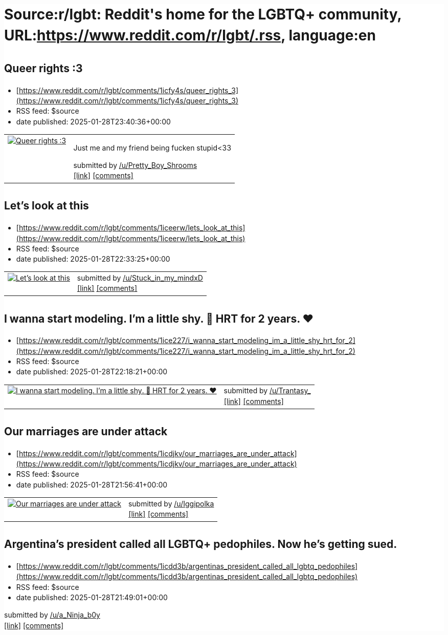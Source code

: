 # Source:r/lgbt: Reddit's home for the LGBTQ+ community, URL:https://www.reddit.com/r/lgbt/.rss, language:en

## Queer rights :3
 - [https://www.reddit.com/r/lgbt/comments/1icfy4s/queer_rights_3](https://www.reddit.com/r/lgbt/comments/1icfy4s/queer_rights_3)
 - RSS feed: $source
 - date published: 2025-01-28T23:40:36+00:00

<table> <tr><td> <a href="https://www.reddit.com/r/lgbt/comments/1icfy4s/queer_rights_3/"> <img src="https://preview.redd.it/kwux8lfdmtfe1.png?width=640&amp;crop=smart&amp;auto=webp&amp;s=ae66df4755038e315f05d54d357d1e300ae918a1" alt="Queer rights :3" title="Queer rights :3" /> </a> </td><td> <div class="md"><p>Just me and my friend being fucken stupid&lt;33</p> </div> &#32; submitted by &#32; <a href="https://www.reddit.com/user/Pretty_Boy_Shrooms"> /u/Pretty_Boy_Shrooms </a> <br/> <span><a href="https://i.redd.it/kwux8lfdmtfe1.png">[link]</a></span> &#32; <span><a href="https://www.reddit.com/r/lgbt/comments/1icfy4s/queer_rights_3/">[comments]</a></span> </td></tr></table>

## Let’s look at this
 - [https://www.reddit.com/r/lgbt/comments/1iceerw/lets_look_at_this](https://www.reddit.com/r/lgbt/comments/1iceerw/lets_look_at_this)
 - RSS feed: $source
 - date published: 2025-01-28T22:33:25+00:00

<table> <tr><td> <a href="https://www.reddit.com/r/lgbt/comments/1iceerw/lets_look_at_this/"> <img src="https://preview.redd.it/9wjsjutdatfe1.jpeg?width=640&amp;crop=smart&amp;auto=webp&amp;s=aadbcb0bb1955d4c4befef61394b0c67502159da" alt="Let’s look at this" title="Let’s look at this" /> </a> </td><td> &#32; submitted by &#32; <a href="https://www.reddit.com/user/Stuck_in_my_mindxD"> /u/Stuck_in_my_mindxD </a> <br/> <span><a href="https://i.redd.it/9wjsjutdatfe1.jpeg">[link]</a></span> &#32; <span><a href="https://www.reddit.com/r/lgbt/comments/1iceerw/lets_look_at_this/">[comments]</a></span> </td></tr></table>

## I wanna start modeling. I’m a little shy. 🙈 HRT for 2 years. ❤️
 - [https://www.reddit.com/r/lgbt/comments/1ice227/i_wanna_start_modeling_im_a_little_shy_hrt_for_2](https://www.reddit.com/r/lgbt/comments/1ice227/i_wanna_start_modeling_im_a_little_shy_hrt_for_2)
 - RSS feed: $source
 - date published: 2025-01-28T22:18:21+00:00

<table> <tr><td> <a href="https://www.reddit.com/r/lgbt/comments/1ice227/i_wanna_start_modeling_im_a_little_shy_hrt_for_2/"> <img src="https://external-preview.redd.it/azd6ZjlyNHA3dGZlMZP0Xu2N39sNT_wLfnBn6YMRzAociV7C02blleaPXJmO.png?width=640&amp;crop=smart&amp;auto=webp&amp;s=1b30948f9a291838c01e052c16c0cf2eecd4d23a" alt="I wanna start modeling. I’m a little shy. 🙈 HRT for 2 years. ❤️" title="I wanna start modeling. I’m a little shy. 🙈 HRT for 2 years. ❤️" /> </a> </td><td> &#32; submitted by &#32; <a href="https://www.reddit.com/user/Trantasy_"> /u/Trantasy_ </a> <br/> <span><a href="https://v.redd.it/i6gs0r6p7tfe1">[link]</a></span> &#32; <span><a href="https://www.reddit.com/r/lgbt/comments/1ice227/i_wanna_start_modeling_im_a_little_shy_hrt_for_2/">[comments]</a></span> </td></tr></table>

## Our marriages are under attack
 - [https://www.reddit.com/r/lgbt/comments/1icdjkv/our_marriages_are_under_attack](https://www.reddit.com/r/lgbt/comments/1icdjkv/our_marriages_are_under_attack)
 - RSS feed: $source
 - date published: 2025-01-28T21:56:41+00:00

<table> <tr><td> <a href="https://www.reddit.com/r/lgbt/comments/1icdjkv/our_marriages_are_under_attack/"> <img src="https://preview.redd.it/27nj292u3tfe1.jpeg?width=640&amp;crop=smart&amp;auto=webp&amp;s=2dadf798413672908a668abef51208ded9cb33ca" alt="Our marriages are under attack" title="Our marriages are under attack" /> </a> </td><td> &#32; submitted by &#32; <a href="https://www.reddit.com/user/Iggipolka"> /u/Iggipolka </a> <br/> <span><a href="https://i.redd.it/27nj292u3tfe1.jpeg">[link]</a></span> &#32; <span><a href="https://www.reddit.com/r/lgbt/comments/1icdjkv/our_marriages_are_under_attack/">[comments]</a></span> </td></tr></table>

## Argentina’s president called all LGBTQ+ pedophiles. Now he’s getting sued.
 - [https://www.reddit.com/r/lgbt/comments/1icdd3b/argentinas_president_called_all_lgbtq_pedophiles](https://www.reddit.com/r/lgbt/comments/1icdd3b/argentinas_president_called_all_lgbtq_pedophiles)
 - RSS feed: $source
 - date published: 2025-01-28T21:49:01+00:00

&#32; submitted by &#32; <a href="https://www.reddit.com/user/a_Ninja_b0y"> /u/a_Ninja_b0y </a> <br/> <span><a href="https://www.lgbtqnation.com/2025/01/argentinas-president-called-all-lgbtq-pedophiles-now-hes-getting-sued/">[link]</a></span> &#32; <span><a href="https://www.reddit.com/r/lgbt/comments/1icdd3b/argentinas_president_called_all_lgbtq_pedophiles/">[comments]</a></span>
